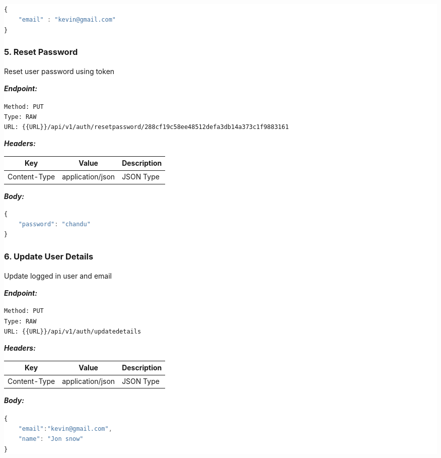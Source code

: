 ```js
{
    "email" : "kevin@gmail.com"
}
```

### 5. Reset Password

Reset user password using token

**_Endpoint:_**

```bash
Method: PUT
Type: RAW
URL: {{URL}}/api/v1/auth/resetpassword/288cf19c58ee48512defa3db14a373c1f9883161
```

**_Headers:_**

| Key          | Value            | Description |
| ------------ | ---------------- | ----------- |
| Content-Type | application/json | JSON Type   |

**_Body:_**

```js
{
    "password": "chandu"
}
```

### 6. Update User Details

Update logged in user and email

**_Endpoint:_**

```bash
Method: PUT
Type: RAW
URL: {{URL}}/api/v1/auth/updatedetails
```

**_Headers:_**

| Key          | Value            | Description |
| ------------ | ---------------- | ----------- |
| Content-Type | application/json | JSON Type   |

**_Body:_**

```js
{
    "email":"kevin@gmail.com",
    "name": "Jon snow"
}
```
